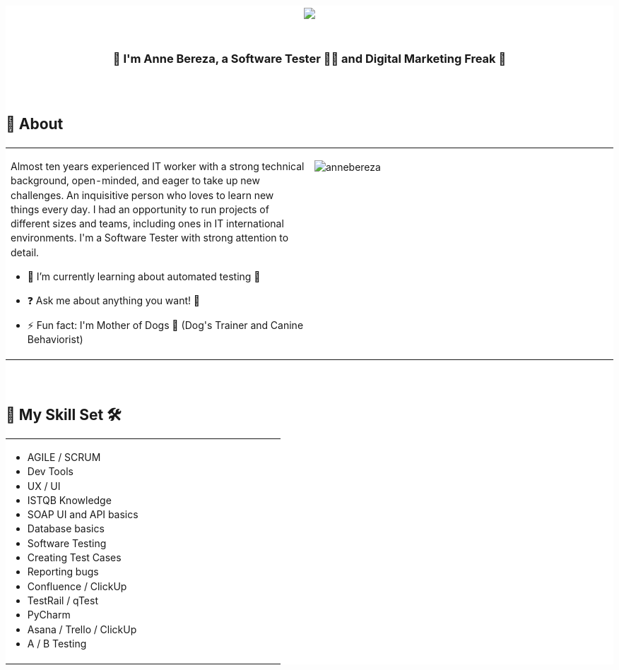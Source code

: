 
<div align="center">
  <img src="https://capsule-render.vercel.app/api?type=waving&&color=0:ffffff,100:000000&text=Hello!&animation=fadeIn&fontColor=ffffff&height=160&section=header" align="center" style="width: 100%"/>
</div> 


<br/>  


  <h3 align="center">👋  I'm Anne Bereza, a Software Tester 👨‍💻  and Digital Marketing Freak 🚀  </h3>

<br/>  


## 📌 About  
<table><tr><td valign="top" width="50%">

Almost ten years experienced IT worker with a strong technical background, open-minded, and eager to take up new challenges. An inquisitive person who loves to learn new things every day. I had an opportunity to run projects of different sizes and teams, including ones in IT international environments. I'm a Software Tester with strong attention to detail.  


- 🌱 I’m currently learning about automated testing 🔄   


- ❓ Ask me about anything you want! 🙈  


- ⚡ Fun fact: I'm Mother of Dogs 🐶 (Dog's Trainer and Canine Behaviorist) 


</td><td valign="top" width="50%">  

<img align="right" alt="annebereza" style="margin-top:15px" src="https://github.com/hackerspider1/hackerspider1/blob/main/code.gif?raw=true" width="100%" height="auto" />

</td></tr></table>  


<br/>  


## 💪 My Skill Set 🛠️
<table><tr><td valign="top" width="50%">


- AGILE / SCRUM
- Dev Tools
- UX / UI
- ISTQB Knowledge
- SOAP UI and API basics
- Database basics
- Software Testing
- Creating Test Cases
- Reporting bugs  
- Confluence / ClickUp
- TestRail / qTest 
- PyCharm
- Asana / Trello / ClickUp
- A / B Testing
